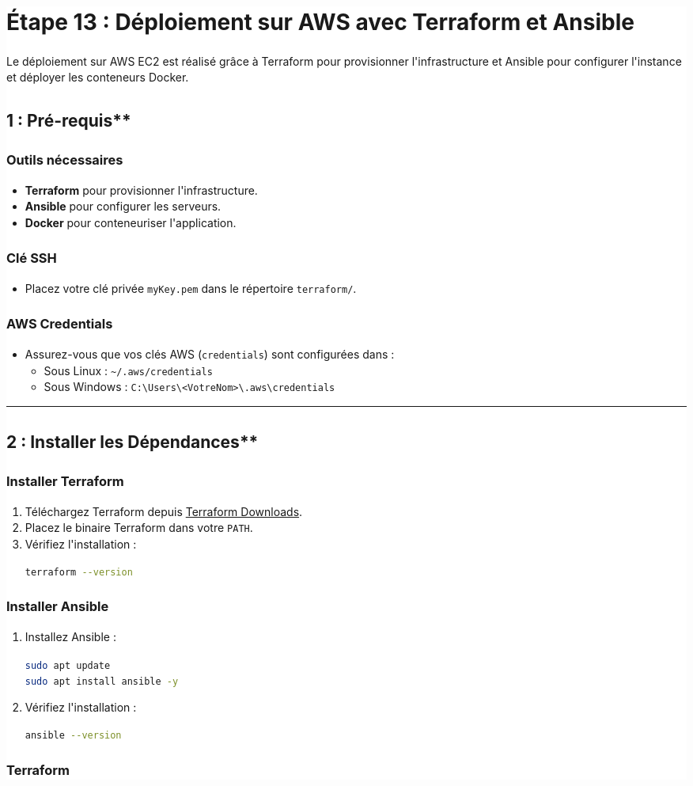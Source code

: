 # **Étape 13 : Déploiement sur AWS avec Terraform et Ansible**

Le déploiement sur AWS EC2 est réalisé grâce à Terraform pour provisionner l'infrastructure et Ansible pour configurer l'instance et déployer les conteneurs Docker.

## 1 : Pré-requis**

### **Outils nécessaires**

- **Terraform** pour provisionner l'infrastructure.
- **Ansible** pour configurer les serveurs.
- **Docker** pour conteneuriser l'application.

### **Clé SSH**

- Placez votre clé privée `myKey.pem` dans le répertoire `terraform/`.

### **AWS Credentials**

- Assurez-vous que vos clés AWS (`credentials`) sont configurées dans :
  - Sous Linux : `~/.aws/credentials`
  - Sous Windows : `C:\Users\<VotreNom>\.aws\credentials`

---

## 2 : Installer les Dépendances**

### **Installer Terraform**

1. Téléchargez Terraform depuis [Terraform Downloads](https://www.terraform.io/downloads).
2. Placez le binaire Terraform dans votre `PATH`.
3. Vérifiez l'installation :
   ```bash
   terraform --version
   ```

### **Installer Ansible**

1. Installez Ansible :
   ```bash
   sudo apt update
   sudo apt install ansible -y
   ```
2. Vérifiez l'installation :
   ```bash
   ansible --version
   ```


### **Terraform**
